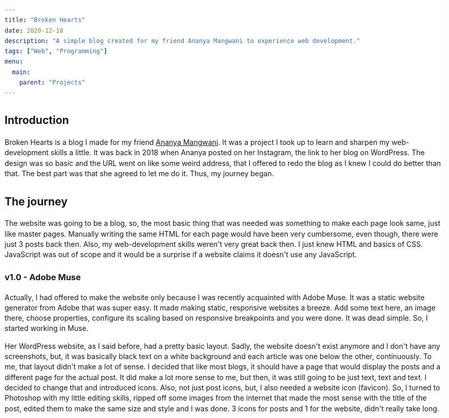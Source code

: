 ```yaml
---
title: "Broken Hearts"
date: 2020-12-18
description: "A simple blog created for my friend Ananya Mangwani to experience web development."
tags: ["Web", "Programming"]
menu:
  main:
    parent: "Projects"
---
```


## Introduction

Broken Hearts is a blog I made for my friend [Ananya Mangwani](ext:https://www.instagram.com/mangwaniananya/). It was a project I took up to learn and sharpen my web-development skills a little. It was back in 2018 when Ananya posted on her Instagram, the link to her blog on WordPress. The design was so basic and the URL went on like some weird address, that I offered to redo the blog as I knew I could do better than that. The best part was that she agreed to let me do it. Thus, my journey began.

## The journey

The website was going to be a blog, so, the most basic thing that was needed was something to make each page look same, just like master pages. Manually writing the same HTML for each page would have been very cumbersome, even though, there were just 3 posts back then. Also, my web-development skills weren't very great back then. I just knew HTML and basics of CSS. JavaScript was out of scope and it would be a surprise if a website claims it doesn't use any JavaScript.

### v1.0 - Adobe Muse

Actually, I had offered to make the website only because I was recently acquainted with Adobe Muse. It was a static website generator from Adobe that was super easy. It made making static, responsive websites a breeze. Add some text here, an image there, choose properties, configure its scaling based on responsive breakpoints and you were done. It was dead simple. So, I started working in Muse.

Her WordPress website, as I said before, had a pretty basic layout. Sadly, the website doesn't exist anymore and I don't have any screenshots, but, it was basically black text on a white background and each article was one below the other, continuously. To me, that layout didn't make a lot of sense. I decided that like most blogs, it should have a page that would display the posts and a different page for the actual post. It did make a lot more sense to me, but then, it was still going to be just text, text and text. I decided to change that and introduced icons. Also, not just post icons, but, I also needed a website icon (favicon). So, I turned to Photoshop with my little editing skills, ripped off some images from the internet that made the most sense with the title of the post, edited them to make the same size and style and I was done. 3 icons for posts and 1 for the website, didn't really take long.
